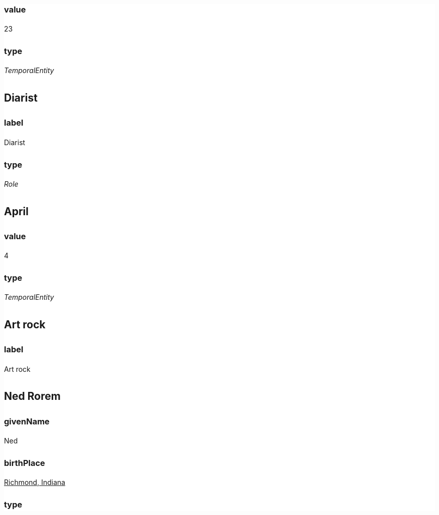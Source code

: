 ### value


23

### type


*TemporalEntity*

## Diarist

### label


Diarist

### type


*Role*

## April

### value


4

### type


*TemporalEntity*

## Art rock

### label


Art rock

## Ned Rorem

### givenName


Ned

### birthPlace


[Richmond, Indiana](#Richmond-Indiana)

### type
